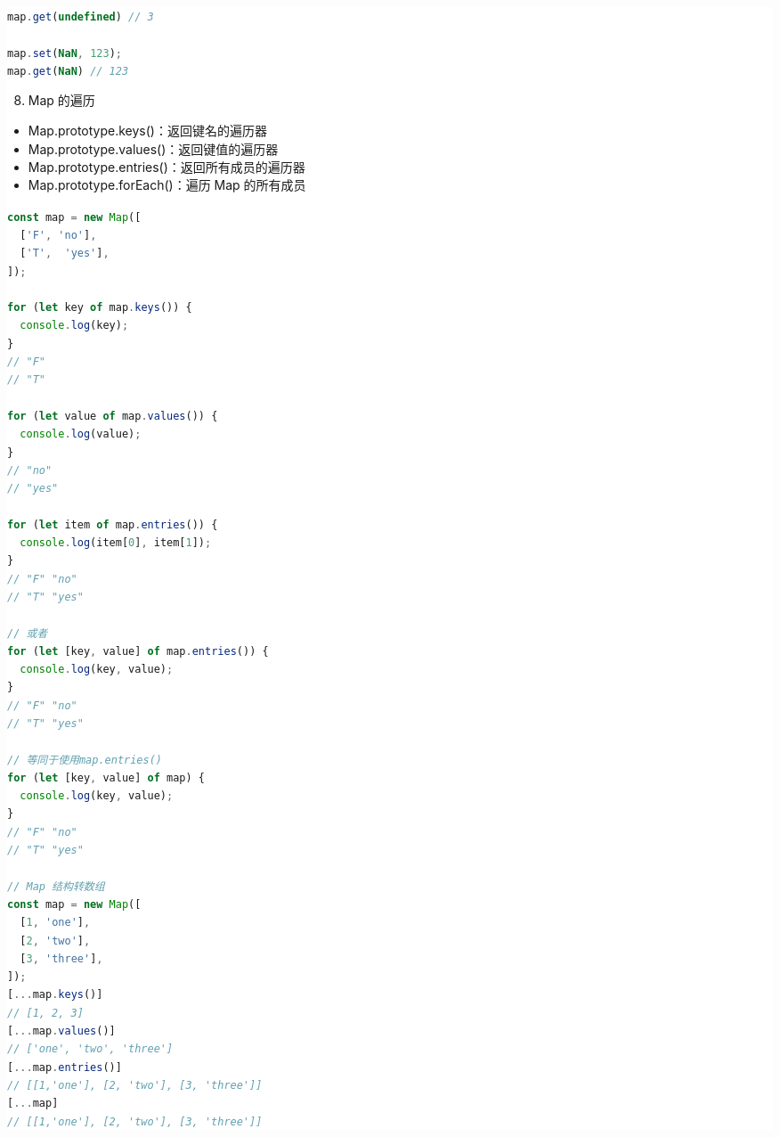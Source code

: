 ```JavaScript
map.get(undefined) // 3

map.set(NaN, 123);
map.get(NaN) // 123
```

8. Map 的遍历
- Map.prototype.keys()：返回键名的遍历器
- Map.prototype.values()：返回键值的遍历器
- Map.prototype.entries()：返回所有成员的遍历器
- Map.prototype.forEach()：遍历 Map 的所有成员
```JavaScript
const map = new Map([
  ['F', 'no'],
  ['T',  'yes'],
]);

for (let key of map.keys()) {
  console.log(key);
}
// "F"
// "T"

for (let value of map.values()) {
  console.log(value);
}
// "no"
// "yes"

for (let item of map.entries()) {
  console.log(item[0], item[1]);
}
// "F" "no"
// "T" "yes"

// 或者
for (let [key, value] of map.entries()) {
  console.log(key, value);
}
// "F" "no"
// "T" "yes"

// 等同于使用map.entries()
for (let [key, value] of map) {
  console.log(key, value);
}
// "F" "no"
// "T" "yes"

// Map 结构转数组
const map = new Map([
  [1, 'one'],
  [2, 'two'],
  [3, 'three'],
]);
[...map.keys()]
// [1, 2, 3]
[...map.values()]
// ['one', 'two', 'three']
[...map.entries()]
// [[1,'one'], [2, 'two'], [3, 'three']]
[...map]
// [[1,'one'], [2, 'two'], [3, 'three']]
```

  [Symbol('my_key')]: 1,